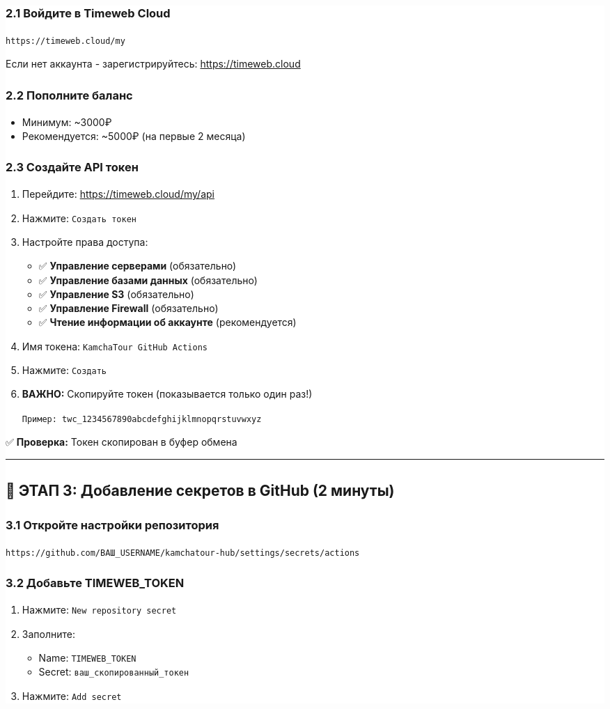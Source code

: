 ### 2.1 Войдите в Timeweb Cloud

```
https://timeweb.cloud/my
```

Если нет аккаунта - зарегистрируйтесь: https://timeweb.cloud

### 2.2 Пополните баланс

- Минимум: ~3000₽
- Рекомендуется: ~5000₽ (на первые 2 месяца)

### 2.3 Создайте API токен

1. Перейдите: https://timeweb.cloud/my/api

2. Нажмите: `Создать токен`

3. Настройте права доступа:
   - ✅ **Управление серверами** (обязательно)
   - ✅ **Управление базами данных** (обязательно)
   - ✅ **Управление S3** (обязательно)
   - ✅ **Управление Firewall** (обязательно)
   - ✅ **Чтение информации об аккаунте** (рекомендуется)

4. Имя токена: `KamchaTour GitHub Actions`

5. Нажмите: `Создать`

6. **ВАЖНО:** Скопируйте токен (показывается только один раз!)
   ```
   Пример: twc_1234567890abcdefghijklmnopqrstuvwxyz
   ```

✅ **Проверка:** Токен скопирован в буфер обмена

---

## 🔐 ЭТАП 3: Добавление секретов в GitHub (2 минуты)

### 3.1 Откройте настройки репозитория

```
https://github.com/ВАШ_USERNAME/kamchatour-hub/settings/secrets/actions
```

### 3.2 Добавьте TIMEWEB_TOKEN

1. Нажмите: `New repository secret`

2. Заполните:
   - Name: `TIMEWEB_TOKEN`
   - Secret: `ваш_скопированный_токен`

3. Нажмите: `Add secret`
